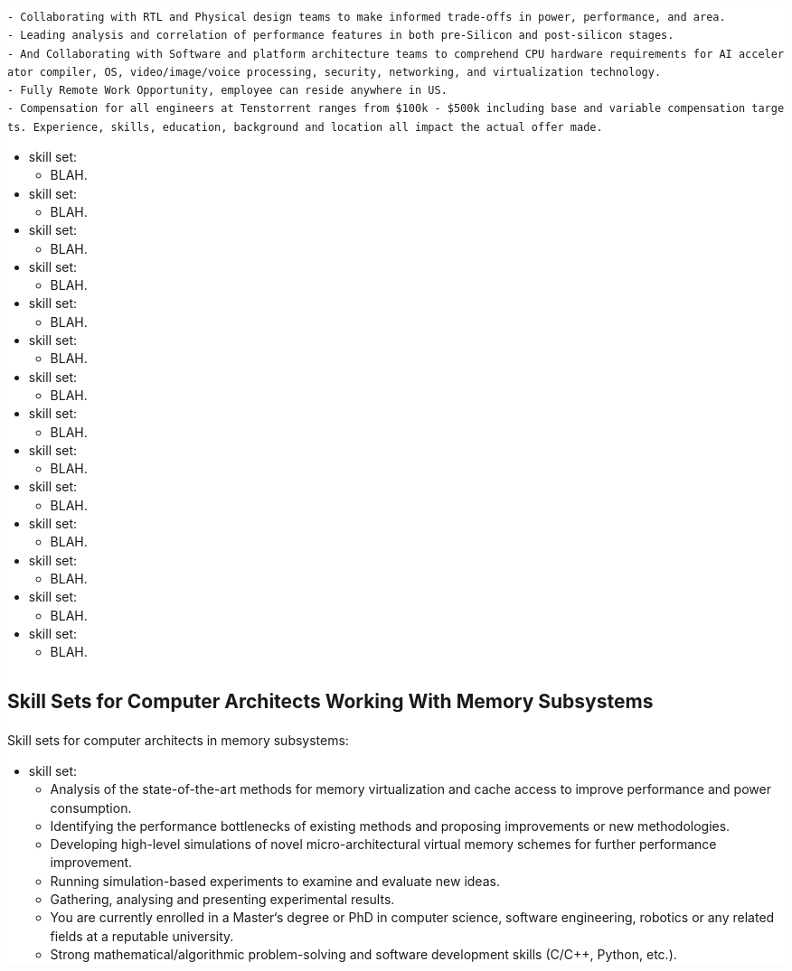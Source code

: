 	- Collaborating with RTL and Physical design teams to make informed trade-offs in power, performance, and area.
	- Leading analysis and correlation of performance features in both pre-Silicon and post-silicon stages.
	- And Collaborating with Software and platform architecture teams to comprehend CPU hardware requirements for AI accelerator compiler, OS, video/image/voice processing, security, networking, and virtualization technology.
	- Fully Remote Work Opportunity, employee can reside anywhere in US.
	- Compensation for all engineers at Tenstorrent ranges from $100k - $500k including base and variable compensation targets. Experience, skills, education, background and location all impact the actual offer made.
+ skill set:
	- BLAH.
+ skill set:
	- BLAH.
+ skill set:
	- BLAH.
+ skill set:
	- BLAH.
+ skill set:
	- BLAH.
+ skill set:
	- BLAH.
+ skill set:
	- BLAH.
+ skill set:
	- BLAH.
+ skill set:
	- BLAH.
+ skill set:
	- BLAH.
+ skill set:
	- BLAH.
+ skill set:
	- BLAH.
+ skill set:
	- BLAH.
+ skill set:
	- BLAH.










##	Skill Sets for Computer Architects Working With Memory Subsystems


Skill sets for computer architects in memory subsystems:
+ skill set:
	- Analysis of the state-of-the-art methods for memory virtualization and cache access to improve performance and power consumption.
	- Identifying the performance bottlenecks of existing methods and proposing improvements or new methodologies.
	- Developing high-level simulations of novel micro-architectural virtual memory schemes for further performance improvement.
	- Running simulation-based experiments to examine and evaluate new ideas.
	- Gathering, analysing and presenting experimental results.
	- You are currently enrolled in a Master‘s degree or PhD in computer science, software engineering, robotics or any related fields at a reputable university.
	- Strong mathematical/algorithmic problem-solving and software development skills (C/C++, Python, etc.).